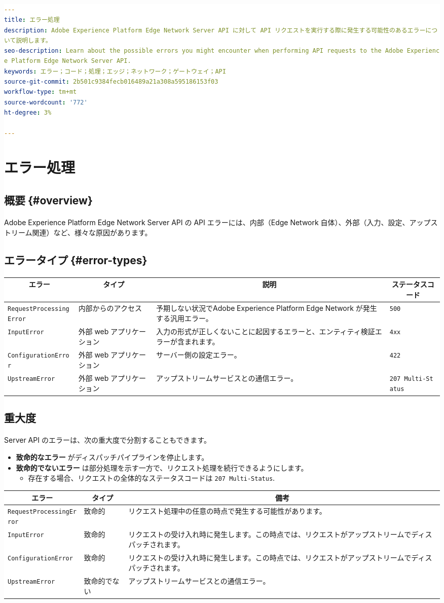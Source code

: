 ```yaml
---
title: エラー処理
description: Adobe Experience Platform Edge Network Server API に対して API リクエストを実行する際に発生する可能性のあるエラーについて説明します。
seo-description: Learn about the possible errors you might encounter when performing API requests to the Adobe Experience Platform Edge Network Server API.
keywords: エラー；コード；処理；エッジ；ネットワーク；ゲートウェイ；API
source-git-commit: 2b501c9384fecb016489a21a308a595186153f03
workflow-type: tm+mt
source-wordcount: '772'
ht-degree: 3%

---
```



# エラー処理

## 概要 {#overview}

Adobe Experience Platform Edge Network Server API の API エラーには、内部（Edge Network 自体）、外部（入力、設定、アップストリーム関連）など、様々な原因があります。

## エラータイプ {#error-types}

| エラー | タイプ | 説明 | ステータスコード |
| --- | --- | --- | --- |
| `RequestProcessingError` | 内部からのアクセス | 予期しない状況でAdobe Experience Platform Edge Network が発生する汎用エラー。 | `500` |
| `InputError` | 外部 web アプリケーション | 入力の形式が正しくないことに起因するエラーと、エンティティ検証エラーが含まれます。 | `4xx` |
| `ConfigurationError` | 外部 web アプリケーション | サーバー側の設定エラー。 | `422` |
| `UpstreamError` | 外部 web アプリケーション | アップストリームサービスとの通信エラー。 | `207 Multi-Status` |

## 重大度

Server API のエラーは、次の重大度で分割することもできます。

* **致命的なエラー** がディスパッチパイプラインを停止します。
* **致命的でないエラー** は部分処理を示す一方で、リクエスト処理を続行できるようにします。
   * 存在する場合、リクエストの全体的なステータスコードは `207 Multi-Status`.

| エラー | タイプ | 備考 |
| --- | --- | --- |
| `RequestProcessingError` | 致命的 | リクエスト処理中の任意の時点で発生する可能性があります。 |
| `InputError` | 致命的 | リクエストの受け入れ時に発生します。この時点では、リクエストがアップストリームでディスパッチされます。 |
| `ConfigurationError` | 致命的 | リクエストの受け入れ時に発生します。この時点では、リクエストがアップストリームでディスパッチされます。 |
| `UpstreamError` | 致命的でない | アップストリームサービスとの通信エラー。 |
